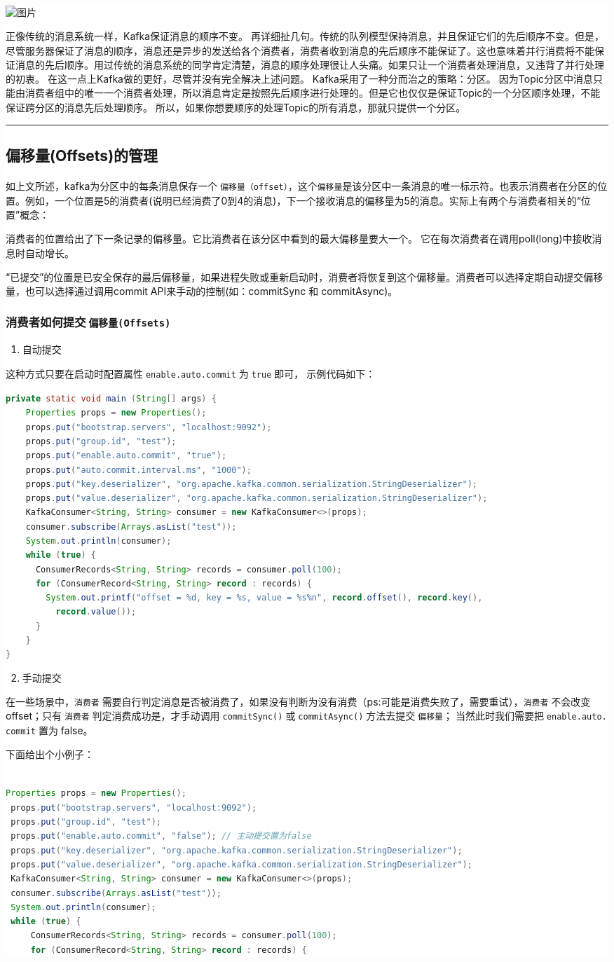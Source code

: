 ![图片](/assets/picture/kafka-customer-type.png "Kafka customer type")

正像传统的消息系统一样，Kafka保证消息的顺序不变。 再详细扯几句。传统的队列模型保持消息，并且保证它们的先后顺序不变。但是， 尽管服务器保证了消息的顺序，消息还是异步的发送给各个消费者，消费者收到消息的先后顺序不能保证了。这也意味着并行消费将不能保证消息的先后顺序。用过传统的消息系统的同学肯定清楚，消息的顺序处理很让人头痛。如果只让一个消费者处理消息，又违背了并行处理的初衷。 在这一点上Kafka做的更好，尽管并没有完全解决上述问题。 Kafka采用了一种分而治之的策略：分区。 因为Topic分区中消息只能由消费者组中的唯一一个消费者处理，所以消息肯定是按照先后顺序进行处理的。但是它也仅仅是保证Topic的一个分区顺序处理，不能保证跨分区的消息先后处理顺序。 所以，如果你想要顺序的处理Topic的所有消息，那就只提供一个分区。

--------------------------------------

## 偏移量(Offsets)的管理

如上文所述，kafka为分区中的每条消息保存一个 `偏移量（offset）`，这个`偏移量`是该分区中一条消息的唯一标示符。也表示消费者在分区的位置。例如，一个位置是5的消费者(说明已经消费了0到4的消息)，下一个接收消息的偏移量为5的消息。实际上有两个与消费者相关的“位置”概念：

消费者的位置给出了下一条记录的偏移量。它比消费者在该分区中看到的最大偏移量要大一个。 它在每次消费者在调用poll(long)中接收消息时自动增长。

“已提交”的位置是已安全保存的最后偏移量，如果进程失败或重新启动时，消费者将恢复到这个偏移量。消费者可以选择定期自动提交偏移量，也可以选择通过调用commit API来手动的控制(如：commitSync 和 commitAsync)。

### 消费者如何提交 `偏移量(Offsets)`

1. 自动提交

这种方式只要在启动时配置属性 `enable.auto.commit` 为 `true` 即可， 示例代码如下：

```java
private static void main (String[] args) {
	Properties props = new Properties();
	props.put("bootstrap.servers", "localhost:9092");
	props.put("group.id", "test");
	props.put("enable.auto.commit", "true");
	props.put("auto.commit.interval.ms", "1000");
	props.put("key.deserializer", "org.apache.kafka.common.serialization.StringDeserializer");
	props.put("value.deserializer", "org.apache.kafka.common.serialization.StringDeserializer");
	KafkaConsumer<String, String> consumer = new KafkaConsumer<>(props);
	consumer.subscribe(Arrays.asList("test"));
	System.out.println(consumer);
	while (true) {
	  ConsumerRecords<String, String> records = consumer.poll(100);
	  for (ConsumerRecord<String, String> record : records) {
	    System.out.printf("offset = %d, key = %s, value = %s%n", record.offset(), record.key(),
	      record.value());
	  }
	}
}
```

2. 手动提交

在一些场景中，`消费者` 需要自行判定消息是否被消费了，如果没有判断为没有消费（ps:可能是消费失败了，需要重试），`消费者` 不会改变 offset；只有 `消费者` 判定消费成功是，才手动调用 `commitSync()` 或 `commitAsync()` 方法去提交 `偏移量`； 当然此时我们需要把 `enable.auto.commit` 置为 false。

下面给出个小例子：

```java

Properties props = new Properties();
 props.put("bootstrap.servers", "localhost:9092");
 props.put("group.id", "test");
 props.put("enable.auto.commit", "false"); // 主动提交置为false
 props.put("key.deserializer", "org.apache.kafka.common.serialization.StringDeserializer");
 props.put("value.deserializer", "org.apache.kafka.common.serialization.StringDeserializer");
 KafkaConsumer<String, String> consumer = new KafkaConsumer<>(props);
 consumer.subscribe(Arrays.asList("test"));
 System.out.println(consumer);
 while (true) {
	 ConsumerRecords<String, String> records = consumer.poll(100);
	 for (ConsumerRecord<String, String> record : records) {
```